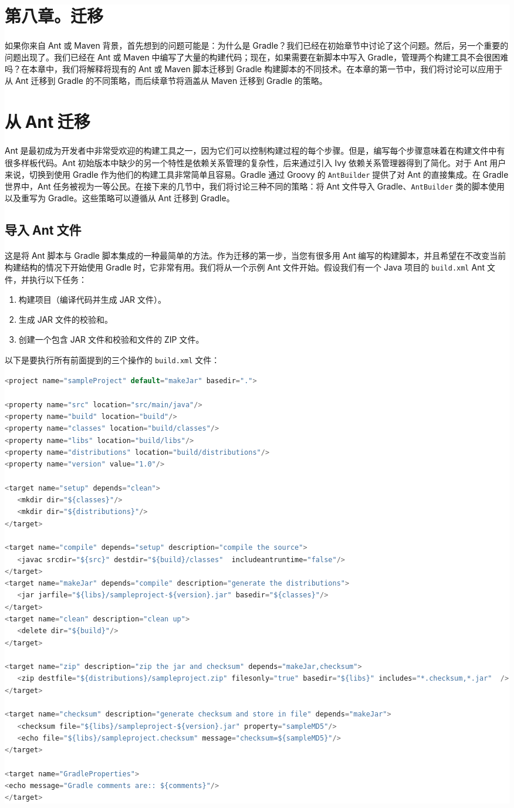 # 第八章。迁移

如果你来自 Ant 或 Maven 背景，首先想到的问题可能是：为什么是 Gradle？我们已经在初始章节中讨论了这个问题。然后，另一个重要的问题出现了。我们已经在 Ant 或 Maven 中编写了大量的构建代码；现在，如果需要在新脚本中写入 Gradle，管理两个构建工具不会很困难吗？在本章中，我们将解释将现有的 Ant 或 Maven 脚本迁移到 Gradle 构建脚本的不同技术。在本章的第一节中，我们将讨论可以应用于从 Ant 迁移到 Gradle 的不同策略，而后续章节将涵盖从 Maven 迁移到 Gradle 的策略。

# 从 Ant 迁移

Ant 是最初成为开发者中非常受欢迎的构建工具之一，因为它们可以控制构建过程的每个步骤。但是，编写每个步骤意味着在构建文件中有很多样板代码。Ant 初始版本中缺少的另一个特性是依赖关系管理的复杂性，后来通过引入 Ivy 依赖关系管理器得到了简化。对于 Ant 用户来说，切换到使用 Gradle 作为他们的构建工具非常简单且容易。Gradle 通过 Groovy 的 `AntBuilder` 提供了对 Ant 的直接集成。在 Gradle 世界中，Ant 任务被视为一等公民。在接下来的几节中，我们将讨论三种不同的策略：将 Ant 文件导入 Gradle、`AntBuilder` 类的脚本使用以及重写为 Gradle。这些策略可以遵循从 Ant 迁移到 Gradle。

## 导入 Ant 文件

这是将 Ant 脚本与 Gradle 脚本集成的一种最简单的方法。作为迁移的第一步，当您有很多用 Ant 编写的构建脚本，并且希望在不改变当前构建结构的情况下开始使用 Gradle 时，它非常有用。我们将从一个示例 Ant 文件开始。假设我们有一个 Java 项目的 `build.xml` Ant 文件，并执行以下任务：

1.  构建项目（编译代码并生成 JAR 文件）。

1.  生成 JAR 文件的校验和。

1.  创建一个包含 JAR 文件和校验和文件的 ZIP 文件。

以下是要执行所有前面提到的三个操作的 `build.xml` 文件：

```java
<project name="sampleProject" default="makeJar" basedir=".">

<property name="src" location="src/main/java"/>
<property name="build" location="build"/>
<property name="classes" location="build/classes"/>
<property name="libs" location="build/libs"/>
<property name="distributions" location="build/distributions"/>
<property name="version" value="1.0"/>

<target name="setup" depends="clean">
   <mkdir dir="${classes}"/>
   <mkdir dir="${distributions}"/>
</target>

<target name="compile" depends="setup" description="compile the source">
   <javac srcdir="${src}" destdir="${build}/classes"  includeantruntime="false"/>
</target>
<target name="makeJar" depends="compile" description="generate the distributions">
   <jar jarfile="${libs}/sampleproject-${version}.jar" basedir="${classes}"/>
</target>
<target name="clean" description="clean up">
   <delete dir="${build}"/>
</target>

<target name="zip" description="zip the jar and checksum" depends="makeJar,checksum">
   <zip destfile="${distributions}/sampleproject.zip" filesonly="true" basedir="${libs}" includes="*.checksum,*.jar"  />
</target>

<target name="checksum" description="generate checksum and store in file" depends="makeJar">
   <checksum file="${libs}/sampleproject-${version}.jar" property="sampleMD5"/>
   <echo file="${libs}/sampleproject.checksum" message="checksum=${sampleMD5}"/>
</target>

<target name="GradleProperties">
<echo message="Gradle comments are:: ${comments}"/>
</target>
```